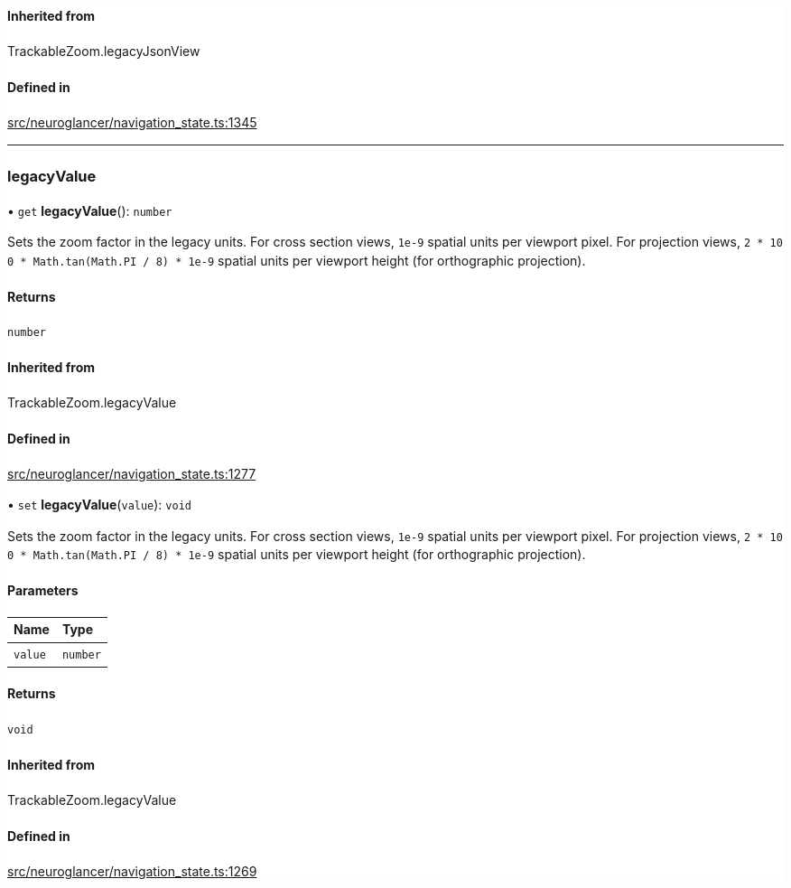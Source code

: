 #### Inherited from

TrackableZoom.legacyJsonView

#### Defined in

[src/neuroglancer/navigation_state.ts:1345](https://github.com/ActiveBrainAtlas2/neuroglancer/blob/1beb5d34/src/neuroglancer/navigation_state.ts#L1345)

___

### legacyValue

• `get` **legacyValue**(): `number`

Sets the zoom factor in the legacy units.  For cross section views, `1e-9` spatial units per
viewport pixel.  For projection views, `2 * 100 * Math.tan(Math.PI / 8) * 1e-9` spatial units
per viewport height (for orthographic projection).

#### Returns

`number`

#### Inherited from

TrackableZoom.legacyValue

#### Defined in

[src/neuroglancer/navigation_state.ts:1277](https://github.com/ActiveBrainAtlas2/neuroglancer/blob/1beb5d34/src/neuroglancer/navigation_state.ts#L1277)

• `set` **legacyValue**(`value`): `void`

Sets the zoom factor in the legacy units.  For cross section views, `1e-9` spatial units per
viewport pixel.  For projection views, `2 * 100 * Math.tan(Math.PI / 8) * 1e-9` spatial units
per viewport height (for orthographic projection).

#### Parameters

| Name | Type |
| :------ | :------ |
| `value` | `number` |

#### Returns

`void`

#### Inherited from

TrackableZoom.legacyValue

#### Defined in

[src/neuroglancer/navigation_state.ts:1269](https://github.com/ActiveBrainAtlas2/neuroglancer/blob/1beb5d34/src/neuroglancer/navigation_state.ts#L1269)
